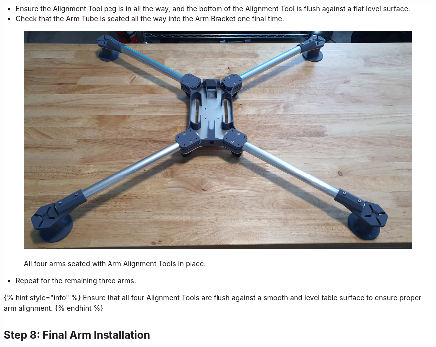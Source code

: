 </div>

* Ensure the Alignment Tool peg is in all the way, and the bottom of the Alignment Tool is flush against a flat level surface.&#x20;
* Check that the Arm Tube is seated all the way into the Arm Bracket one final time.



<figure><img src="../../.gitbook/assets/20240926_233555[1].jpg" alt=""><figcaption><p>All four arms seated with Arm Alignment Tools in place.</p></figcaption></figure>

* Repeat for the remaining three arms.

{% hint style="info" %}
Ensure that all four Alignment Tools are flush against a smooth and level table surface to ensure proper arm alignment.
{% endhint %}



## Step 8: Final Arm Installation

<div>
